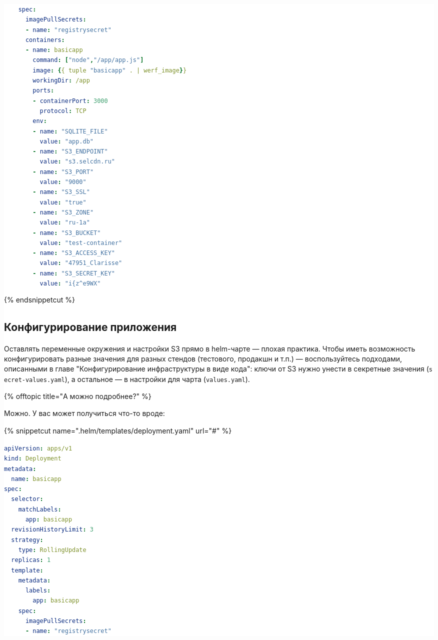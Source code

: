 ```yaml
    spec:
      imagePullSecrets:
      - name: "registrysecret"
      containers:
      - name: basicapp
        command: ["node","/app/app.js"]
        image: {{ tuple "basicapp" . | werf_image}}
        workingDir: /app
        ports:
        - containerPort: 3000
          protocol: TCP
        env:
        - name: "SQLITE_FILE"
          value: "app.db"
        - name: "S3_ENDPOINT"
          value: "s3.selcdn.ru"
        - name: "S3_PORT"
          value: "9000"
        - name: "S3_SSL"
          value: "true"
        - name: "S3_ZONE"
          value: "ru-1a"
        - name: "S3_BUCKET"
          value: "test-container"
        - name: "S3_ACCESS_KEY"
          value: "47951_Clarisse"
        - name: "S3_SECRET_KEY"
          value: "i{z^e9WX"
``` 
{% endsnippetcut %}

## Конфигурирование приложения

Оставлять переменные окружения и настройки S3 прямо в helm-чарте — плохая практика. Чтобы иметь возможность конфигурировать разные значения для разных стендов (тестового, продакшн и т.п.) — воспользуйтесь подходами, описанными в главе "Конфигурирование инфраструктуры в виде кода": ключи от S3 нужно унести в секретные значения (`secret-values.yaml`), а остальное — в настройки для чарта (`values.yaml`). 

{% offtopic title="А можно подробнее?" %}

Можно. У вас может получиться что-то вроде:

{% snippetcut name=".helm/templates/deployment.yaml" url="#" %}
```yaml
apiVersion: apps/v1
kind: Deployment
metadata:
  name: basicapp
spec:
  selector:
    matchLabels:
      app: basicapp
  revisionHistoryLimit: 3
  strategy:
    type: RollingUpdate
  replicas: 1
  template:
    metadata:
      labels:
        app: basicapp
    spec:
      imagePullSecrets:
      - name: "registrysecret"
```
